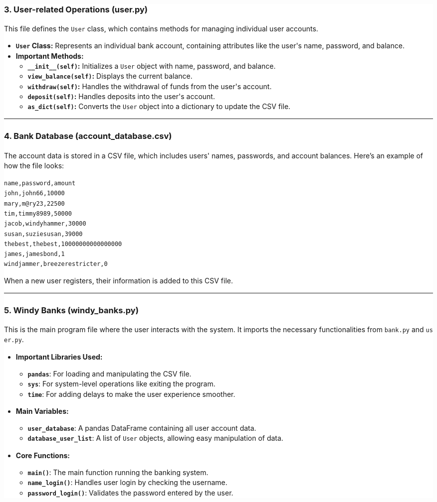 ### 3. User-related Operations (user.py) <a name="userrelatedoperations"></a>

This file defines the `User` class, which contains methods for managing individual user accounts.

- **`User` Class:** Represents an individual bank account, containing attributes like the user's name, password, and balance.
- **Important Methods:**
  - **`__init__(self)`:** Initializes a `User` object with name, password, and balance.
  - **`view_balance(self)`:** Displays the current balance.
  - **`withdraw(self)`:** Handles the withdrawal of funds from the user's account.
  - **`deposit(self)`:** Handles deposits into the user's account.
  - **`as_dict(self)`:** Converts the `User` object into a dictionary to update the CSV file.

---

### 4. Bank Database (account_database.csv) <a name="bankdatabase"></a>

The account data is stored in a CSV file, which includes users' names, passwords, and account balances. Here’s an example of how the file looks:

```
name,password,amount
john,john66,10000
mary,m@ry23,22500
tim,timmy8989,50000
jacob,windyhammer,30000
susan,suziesusan,39000
thebest,thebest,10000000000000000
james,jamesbond,1
windjammer,breezerestricter,0
```

When a new user registers, their information is added to this CSV file.

---

### 5. Windy Banks (windy_banks.py) <a name="windybanks"></a>

This is the main program file where the user interacts with the system. It imports the necessary functionalities from `bank.py` and `user.py`.

- **Important Libraries Used:**
  - **`pandas`**: For loading and manipulating the CSV file.
  - **`sys`**: For system-level operations like exiting the program.
  - **`time`**: For adding delays to make the user experience smoother.
  
- **Main Variables:**
  - **`user_database`**: A pandas DataFrame containing all user account data.
  - **`database_user_list`**: A list of `User` objects, allowing easy manipulation of data.

- **Core Functions:**
  - **`main()`**: The main function running the banking system.
  - **`name_login()`**: Handles user login by checking the username.
  - **`password_login()`**: Validates the password entered by the user.
